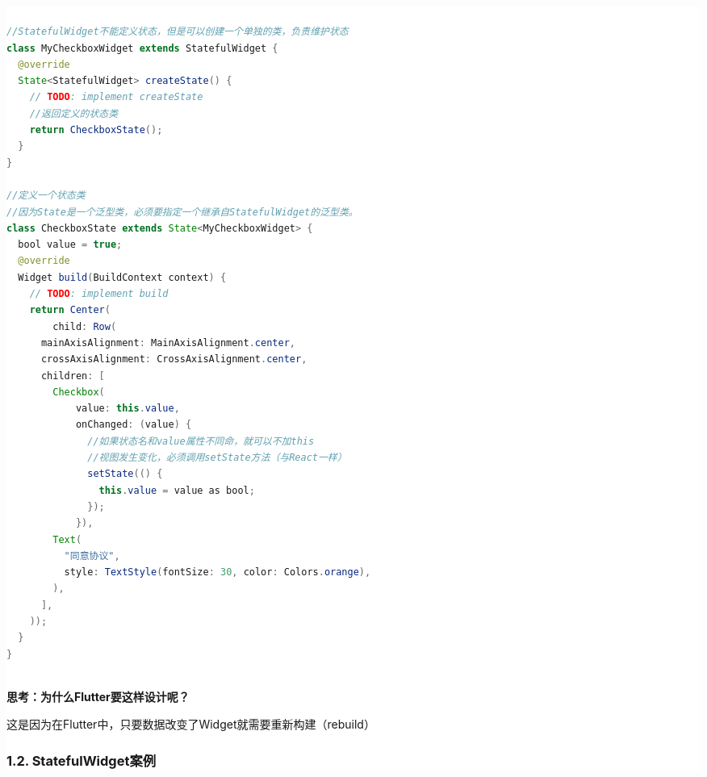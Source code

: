 ```java

//StatefulWidget不能定义状态，但是可以创建一个单独的类，负责维护状态
class MyCheckboxWidget extends StatefulWidget {
  @override
  State<StatefulWidget> createState() {
    // TODO: implement createState
    //返回定义的状态类
    return CheckboxState();
  }
}

//定义一个状态类
//因为State是一个泛型类，必须要指定一个继承自StatefulWidget的泛型类。
class CheckboxState extends State<MyCheckboxWidget> {
  bool value = true;
  @override
  Widget build(BuildContext context) {
    // TODO: implement build
    return Center(
        child: Row(
      mainAxisAlignment: MainAxisAlignment.center,
      crossAxisAlignment: CrossAxisAlignment.center,
      children: [
        Checkbox(
            value: this.value,
            onChanged: (value) {
              //如果状态名和value属性不同命，就可以不加this
              //视图发生变化，必须调用setState方法（与React一样）
              setState(() {
                this.value = value as bool;
              });
            }),
        Text(
          "同意协议",
          style: TextStyle(fontSize: 30, color: Colors.orange),
        ),
      ],
    ));
  }
}



```



**思考：为什么Flutter要这样设计呢？**

这是因为在Flutter中，只要数据改变了Widget就需要重新构建（rebuild）

### 1.2. StatefulWidget案例
